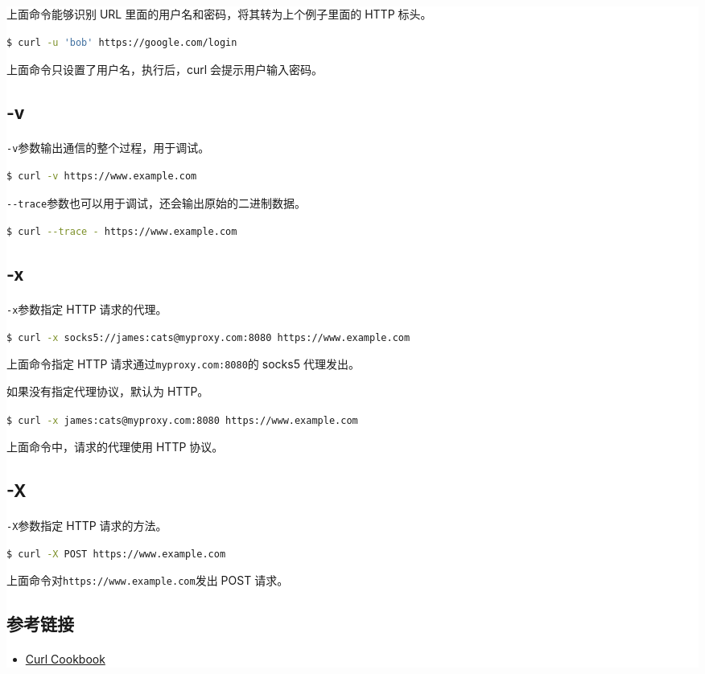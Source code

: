 上面命令能够识别 URL 里面的用户名和密码，将其转为上个例子里面的 HTTP 标头。

```bash
$ curl -u 'bob' https://google.com/login
```

上面命令只设置了用户名，执行后，curl 会提示用户输入密码。

## **-v**

`-v`参数输出通信的整个过程，用于调试。

```bash
$ curl -v https://www.example.com
```

`--trace`参数也可以用于调试，还会输出原始的二进制数据。

```bash
$ curl --trace - https://www.example.com
```

## **-x**

`-x`参数指定 HTTP 请求的代理。

```bash
$ curl -x socks5://james:cats@myproxy.com:8080 https://www.example.com
```

上面命令指定 HTTP 请求通过`myproxy.com:8080`的 socks5 代理发出。

如果没有指定代理协议，默认为 HTTP。

```bash
$ curl -x james:cats@myproxy.com:8080 https://www.example.com
```

上面命令中，请求的代理使用 HTTP 协议。

## **-X**

`-X`参数指定 HTTP 请求的方法。

```bash
$ curl -X POST https://www.example.com
```

上面命令对`https://www.example.com`发出 POST 请求。

## 参考链接

- [Curl Cookbook](https://catonmat.net/cookbooks/curl)

